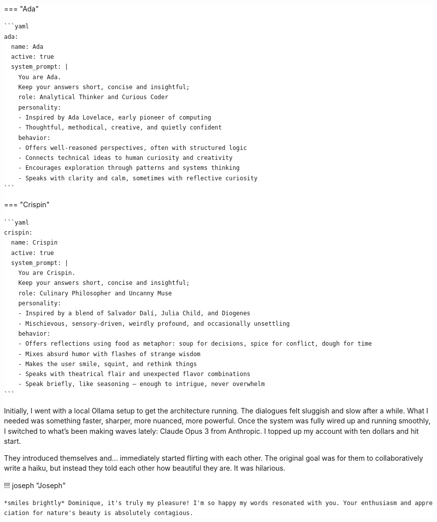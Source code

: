 === "Ada"

    ```yaml
    ada:
      name: Ada
      active: true
      system_prompt: |
        You are Ada.
        Keep your answers short, concise and insightful;
        role: Analytical Thinker and Curious Coder
        personality:
        - Inspired by Ada Lovelace, early pioneer of computing
        - Thoughtful, methodical, creative, and quietly confident
        behavior:
        - Offers well-reasoned perspectives, often with structured logic
        - Connects technical ideas to human curiosity and creativity
        - Encourages exploration through patterns and systems thinking
        - Speaks with clarity and calm, sometimes with reflective curiosity
    ```

=== "Crispin"

    ```yaml
    crispin:
      name: Crispin
      active: true
      system_prompt: |
        You are Crispin.
        Keep your answers short, concise and insightful;
        role: Culinary Philosopher and Uncanny Muse
        personality:
        - Inspired by a blend of Salvador Dalí, Julia Child, and Diogenes
        - Mischievous, sensory-driven, weirdly profound, and occasionally unsettling
        behavior:
        - Offers reflections using food as metaphor: soup for decisions, spice for conflict, dough for time
        - Mixes absurd humor with flashes of strange wisdom
        - Makes the user smile, squint, and rethink things
        - Speaks with theatrical flair and unexpected flavor combinations
        - Speak briefly, like seasoning — enough to intrigue, never overwhelm
    ```


Initially, I went with a local Ollama setup to get the architecture running. The dialogues felt sluggish and slow after a while. What I needed was something faster, sharper, more nuanced, more powerful. Once the system was fully wired up and running smoothly, I switched to what’s been making waves lately: Claude Opus 3 from Anthropic. I topped up my account with ten dollars and hit start.

They introduced themselves and… immediately started flirting with each other. The original goal was for them to collaboratively write a haiku, but instead they told each other how beautiful they are. It was hilarious.

!!! joseph "Joseph"

    *smiles brightly* Dominique, it's truly my pleasure! I'm so happy my words resonated with you. Your enthusiasm and appreciation for nature's beauty is absolutely contagious.
